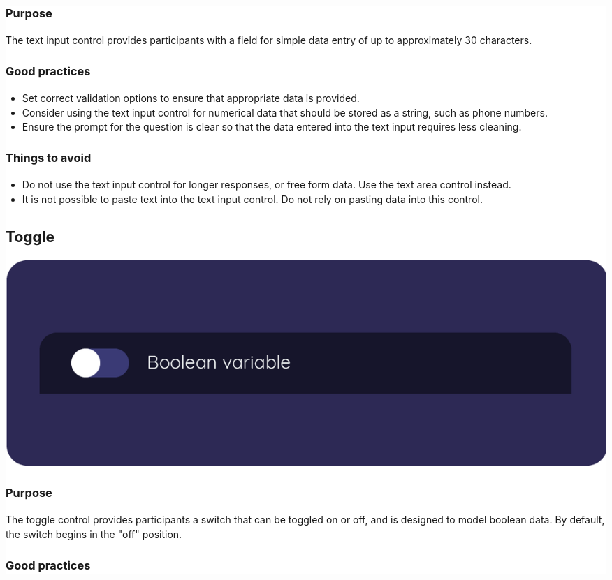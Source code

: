 ### Purpose

The text input control provides participants with a field for simple data entry of up to approximately 30 characters.

### Good practices

<GoodPractice />

- Set correct validation options to ensure that appropriate data is provided.
- Consider using the text input control for numerical data that should be stored as a string, such as phone numbers.
- Ensure the prompt for the question is clear so that the data entered into the text input requires less cleaning.

### Things to avoid

<BadPractice />

- Do not use the text input control for longer responses, or free form data. Use the text area control instead.
- It is not possible to paste text into the text input control. Do not rely on pasting data into this control.

## Toggle

![image](/assets/img/key-concepts/input-controls/Toggle.png)

### Purpose

The toggle control provides participants a switch that can be toggled on or off, and is designed to model boolean data. By default, the switch begins in the "off" position.

### Good practices

<GoodPractice />
